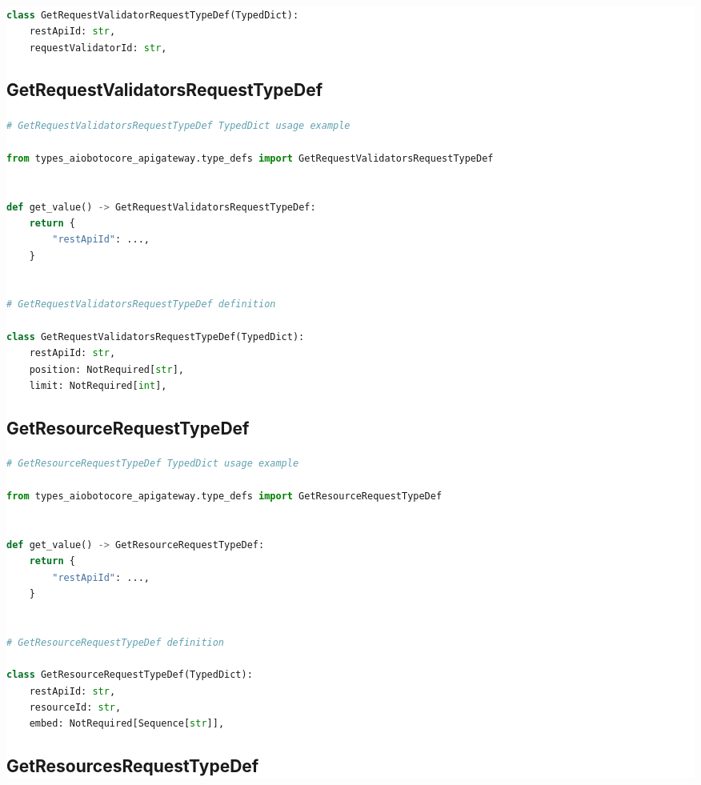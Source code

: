 ```python
class GetRequestValidatorRequestTypeDef(TypedDict):
    restApiId: str,
    requestValidatorId: str,
```

## GetRequestValidatorsRequestTypeDef

```python
# GetRequestValidatorsRequestTypeDef TypedDict usage example

from types_aiobotocore_apigateway.type_defs import GetRequestValidatorsRequestTypeDef


def get_value() -> GetRequestValidatorsRequestTypeDef:
    return {
        "restApiId": ...,
    }


# GetRequestValidatorsRequestTypeDef definition

class GetRequestValidatorsRequestTypeDef(TypedDict):
    restApiId: str,
    position: NotRequired[str],
    limit: NotRequired[int],
```

## GetResourceRequestTypeDef

```python
# GetResourceRequestTypeDef TypedDict usage example

from types_aiobotocore_apigateway.type_defs import GetResourceRequestTypeDef


def get_value() -> GetResourceRequestTypeDef:
    return {
        "restApiId": ...,
    }


# GetResourceRequestTypeDef definition

class GetResourceRequestTypeDef(TypedDict):
    restApiId: str,
    resourceId: str,
    embed: NotRequired[Sequence[str]],
```

## GetResourcesRequestTypeDef
